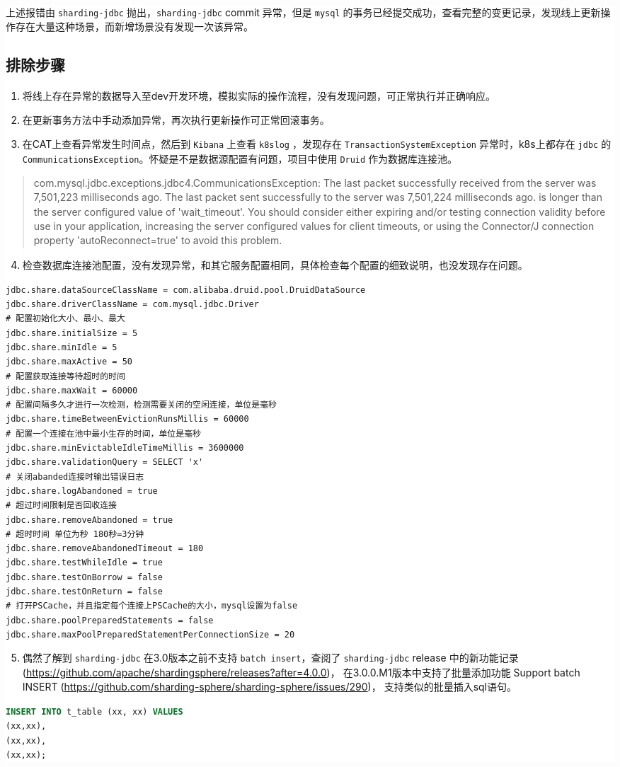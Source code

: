 上述报错由 `sharding-jdbc` 抛出，`sharding-jdbc` commit 异常，但是 `mysql` 的事务已经提交成功，查看完整的变更记录，发现线上更新操作存在大量这种场景，而新增场景没有发现一次该异常。

## 排除步骤

1. 将线上存在异常的数据导入至dev开发环境，模拟实际的操作流程，没有发现问题，可正常执行并正确响应。
2. 在更新事务方法中手动添加异常，再次执行更新操作可正常回滚事务。

3. 在CAT上查看异常发生时间点，然后到 `Kibana` 上查看 `k8slog` ，发现存在 `TransactionSystemException` 异常时，k8s上都存在 `jdbc` 的 `CommunicationsException`。怀疑是不是数据源配置有问题，项目中使用 `Druid` 作为数据库连接池。

> com.mysql.jdbc.exceptions.jdbc4.CommunicationsException: The last packet successfully received from the server was 7,501,223 milliseconds ago. The last packet sent successfully to the server was 7,501,224 milliseconds ago. is longer than the server configured value of 'wait_timeout'. You should consider either expiring and/or testing connection validity before use in your application, increasing the server configured values for client timeouts, or using the Connector/J connection property 'autoReconnect=true' to avoid this problem.

4. 检查数据库连接池配置，没有发现异常，和其它服务配置相同，具体检查每个配置的细致说明，也没发现存在问题。

```properties
jdbc.share.dataSourceClassName = com.alibaba.druid.pool.DruidDataSource
jdbc.share.driverClassName = com.mysql.jdbc.Driver
# 配置初始化大小、最小、最大
jdbc.share.initialSize = 5
jdbc.share.minIdle = 5
jdbc.share.maxActive = 50
# 配置获取连接等待超时的时间
jdbc.share.maxWait = 60000
# 配置间隔多久才进行一次检测，检测需要关闭的空闲连接，单位是毫秒
jdbc.share.timeBetweenEvictionRunsMillis = 60000
# 配置一个连接在池中最小生存的时间，单位是毫秒
jdbc.share.minEvictableIdleTimeMillis = 3600000
jdbc.share.validationQuery = SELECT 'x'
# 关闭abanded连接时输出错误日志
jdbc.share.logAbandoned = true
# 超过时间限制是否回收连接
jdbc.share.removeAbandoned = true
# 超时时间 单位为秒 180秒=3分钟
jdbc.share.removeAbandonedTimeout = 180
jdbc.share.testWhileIdle = true
jdbc.share.testOnBorrow = false
jdbc.share.testOnReturn = false
# 打开PSCache，并且指定每个连接上PSCache的大小，mysql设置为false
jdbc.share.poolPreparedStatements = false
jdbc.share.maxPoolPreparedStatementPerConnectionSize = 20
```

5. 偶然了解到 `sharding-jdbc` 在3.0版本之前不支持 `batch insert`，查阅了 `sharding-jdbc` release 中的新功能记录 (https://github.com/apache/shardingsphere/releases?after=4.0.0)， 
在3.0.0.M1版本中支持了批量添加功能 Support batch INSERT (https://github.com/sharding-sphere/sharding-sphere/issues/290)， 支持类似的批量插入sql语句。

```sql
INSERT INTO t_table (xx, xx) VALUES
(xx,xx),
(xx,xx),
(xx,xx);
```
